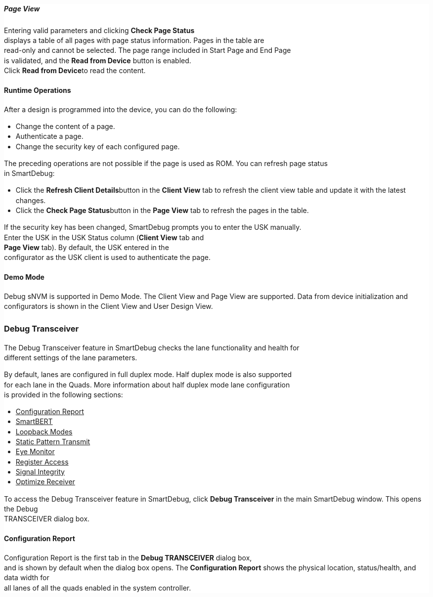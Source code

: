 ##### Page View

Entering valid parameters and clicking **Check Page Status**<br /> displays a table of all pages with page status information. Pages in the table are<br /> read-only and cannot be selected. The page range included in Start Page and End Page<br /> is validated, and the **Read from Device** button is enabled.<br /> Click **Read from Device**to read the content.

#### Runtime Operations

After a design is programmed into the device, you can do the following:

-   Change the content of a page.
-   Authenticate a page.
-   Change the security key of each configured page.

The preceding operations are not possible if the page is used as ROM. You can refresh page status<br /> in SmartDebug:

-   Click the **Refresh Client Details**button in the **Client View** tab to refresh the client view table and update it with the latest changes.
-   Click the **Check Page Status**button in the **Page View** tab to refresh the pages in the table.

If the security key has been changed, SmartDebug prompts you to enter the USK manually.<br /> Enter the USK in the USK Status column \(**Client View** tab and<br /> **Page View** tab\). By default, the USK entered in the<br /> configurator as the USK client is used to authenticate the page.

#### Demo Mode

Debug sNVM is supported in Demo Mode. The Client View and Page View are supported. Data from device initialization and configurators is shown in the Client View and User Design View.

### Debug Transceiver

The Debug Transceiver feature in SmartDebug checks the lane functionality and health for<br /> different settings of the lane parameters.

By default, lanes are configured in full duplex mode. Half duplex mode is also supported<br /> for each lane in the Quads. More information about half duplex mode lane configuration<br /> is provided in the following sections:

-   [Configuration Report](GUID-AFCD4A75-089E-4BD6-AFD4-FC526F201B3D.md#)
-   [SmartBERT](GUID-AFCD4A75-089E-4BD6-AFD4-FC526F201B3D.md#)
-   [Loopback Modes](GUID-AFCD4A75-089E-4BD6-AFD4-FC526F201B3D.md#)
-   [Static Pattern Transmit](GUID-AFCD4A75-089E-4BD6-AFD4-FC526F201B3D.md#)
-   [Eye Monitor](GUID-AFCD4A75-089E-4BD6-AFD4-FC526F201B3D.md#)
-   [Register Access](GUID-AFCD4A75-089E-4BD6-AFD4-FC526F201B3D.md#)
-   [Signal Integrity](GUID-AFCD4A75-089E-4BD6-AFD4-FC526F201B3D.md#)
-   [Optimize Receiver](GUID-AFCD4A75-089E-4BD6-AFD4-FC526F201B3D.md#)

To access the Debug Transceiver feature in SmartDebug, click **Debug Transceiver** in the main SmartDebug window. This opens the Debug<br /> TRANSCEIVER dialog box.

#### Configuration Report

Configuration Report is the first tab in the **Debug TRANSCEIVER** dialog box,<br /> and is shown by default when the dialog box opens. The **Configuration Report** shows the physical location, status/health, and data width for<br /> all lanes of all the quads enabled in the system controller.

